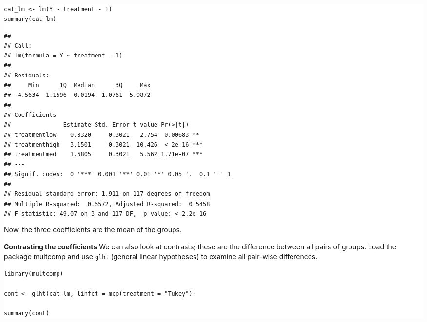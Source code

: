 ``` {.r}
cat_lm <- lm(Y ~ treatment - 1)
summary(cat_lm)
```

    ## 
    ## Call:
    ## lm(formula = Y ~ treatment - 1)
    ## 
    ## Residuals:
    ##     Min      1Q  Median      3Q     Max 
    ## -4.5634 -1.1596 -0.0194  1.0761  5.9872 
    ## 
    ## Coefficients:
    ##               Estimate Std. Error t value Pr(>|t|)    
    ## treatmentlow    0.8320     0.3021   2.754  0.00683 ** 
    ## treatmenthigh   3.1501     0.3021  10.426  < 2e-16 ***
    ## treatmentmed    1.6805     0.3021   5.562 1.71e-07 ***
    ## ---
    ## Signif. codes:  0 '***' 0.001 '**' 0.01 '*' 0.05 '.' 0.1 ' ' 1
    ## 
    ## Residual standard error: 1.911 on 117 degrees of freedom
    ## Multiple R-squared:  0.5572, Adjusted R-squared:  0.5458 
    ## F-statistic: 49.07 on 3 and 117 DF,  p-value: < 2.2e-16

Now, the three coefficients are the mean of the groups.

**Contrasting the coefficients** We can also look at contrasts; these
are the difference between all pairs of groups. Load the package
[multcomp](https://cran.r-project.org/web/packages/multcomp/index.html)
and use `glht` (general linear hypotheses) to examine all pair-wise
differences.

``` {.r}
library(multcomp)

cont <- glht(cat_lm, linfct = mcp(treatment = "Tukey"))

summary(cont)
```
